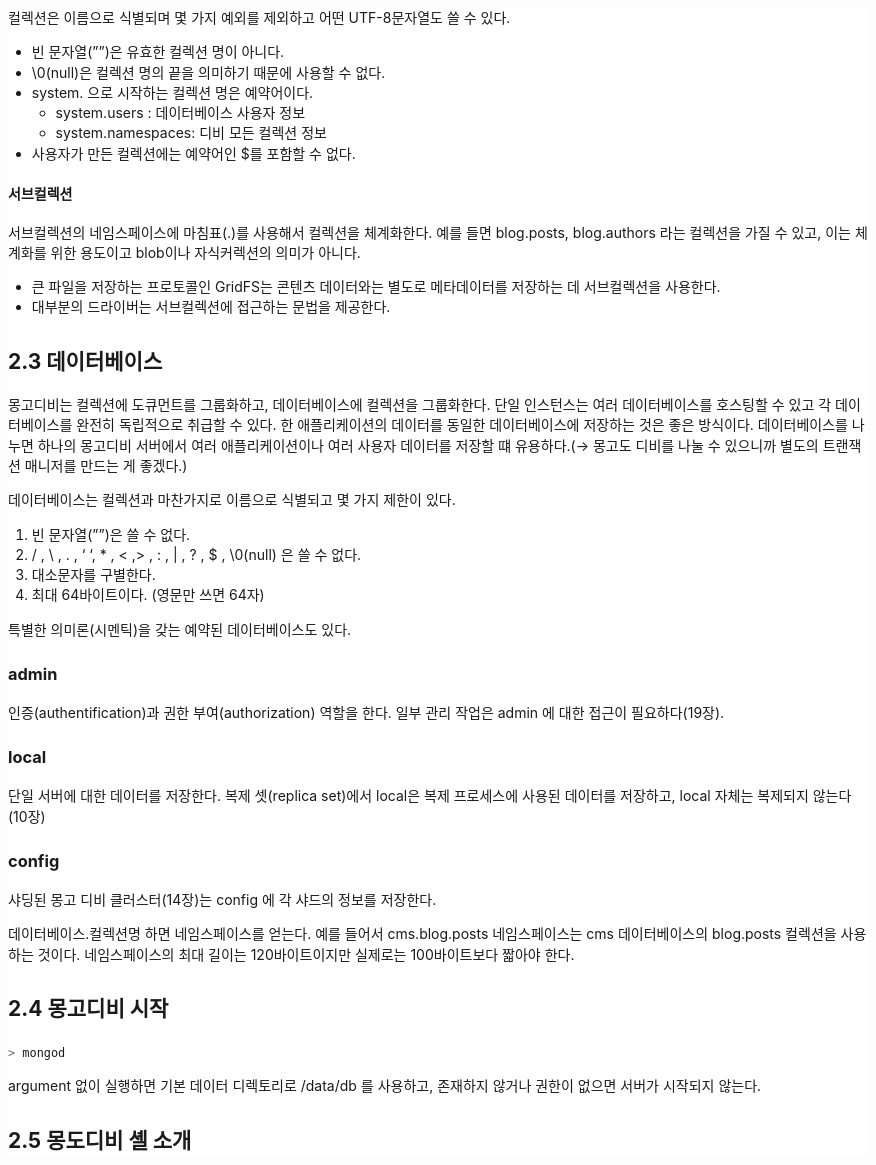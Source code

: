 컬렉션은 이름으로 식별되며 몇 가지 예외를 제외하고 어떤 UTF-8문자열도 쓸 수 있다.

- 빈 문자열(””)은 유효한 컬렉션 명이 아니다.
- \0(null)은 컬렉션 명의 끝을 의미하기 때문에 사용할 수 없다.
- system. 으로 시작하는 컬렉션 명은 예약어이다.
    - system.users : 데이터베이스 사용자 정보
    - system.namespaces: 디비 모든 컬렉션 정보
- 사용자가 만든 컬렉션에는 예약어인 $를 포함할 수 없다.

#### 서브컬렉션

서브컬렉션의 네임스페이스에 마침표(.)를 사용해서 컬렉션을 체계화한다. 예를 들면 blog.posts, blog.authors 라는 컬렉션을 가질 수 있고, 이는 체계화를 위한 용도이고 blob이나 자식커렉션의 의미가 아니다.

- 큰 파일을 저장하는 프로토콜인 GridFS는 콘텐츠 데이터와는 별도로 메타데이터를 저장하는 데 서브컬렉션을 사용한다.
- 대부분의 드라이버는 서브컬렉션에 접근하는 문법을 제공한다.

## 2.3 데이터베이스

몽고디비는 컬렉션에 도큐먼트를 그룹화하고, 데이터베이스에 컬렉션을 그룹화한다. 단일 인스턴스는 여러 데이터베이스를 호스팅할 수 있고 각 데이터베이스를 완전히 독립적으로 취급할 수 있다. 한 애플리케이션의 데이터를 동일한 데이터베이스에 저장하는 것은 좋은 방식이다. 데이터베이스를 나누면 하나의 몽고디비 서버에서 여러 애플리케이션이나 여러 사용자 데이터를 저장할 떄 유용하다.(→ 몽고도 디비를 나눌 수 있으니까 별도의 트랜잭션 매니저를 만드는 게 좋겠다.)

데이터베이스는 컬렉션과 마찬가지로 이름으로 식별되고 몇 가지 제한이 있다.

1. 빈 문자열(””)은 쓸 수 없다.
2. / , \ , . , ‘ ‘, * , < ,> , : , | , ? , $ , \0(null) 은 쓸 수 없다.
3. 대소문자를 구별한다.
4. 최대 64바이트이다. (영문만 쓰면 64자)

특별한 의미론(시멘틱)을 갖는 예약된 데이터베이스도 있다.

### admin

인증(authentification)과 권한 부여(authorization) 역할을 한다. 일부 관리 작업은 admin 에 대한 접근이 필요하다(19장).

### local

단일 서버에 대한 데이터를 저장한다. 복제 셋(replica set)에서 local은 복제 프로세스에 사용된 데이터를 저장하고, local 자체는 복제되지 않는다(10장)

### config

샤딩된 몽고 디비 클러스터(14장)는 config 에 각 샤드의 정보를 저장한다.

데이터베이스.컬렉션명 하면 네임스페이스를 얻는다. 예를 들어서 cms.blog.posts 네임스페이스는 cms 데이터베이스의 blog.posts 컬렉션을 사용하는 것이다. 네임스페이스의 최대 길이는 120바이트이지만 실제로는 100바이트보다 짧아야 한다.

## 2.4 몽고디비 시작

```bash
> mongod
```

argument 없이 실행하면 기본 데이터 디렉토리로 /data/db 를 사용하고, 존재하지 않거나 권한이 없으면 서버가 시작되지 않는다.

## 2.5 몽도디비 셸 소개
